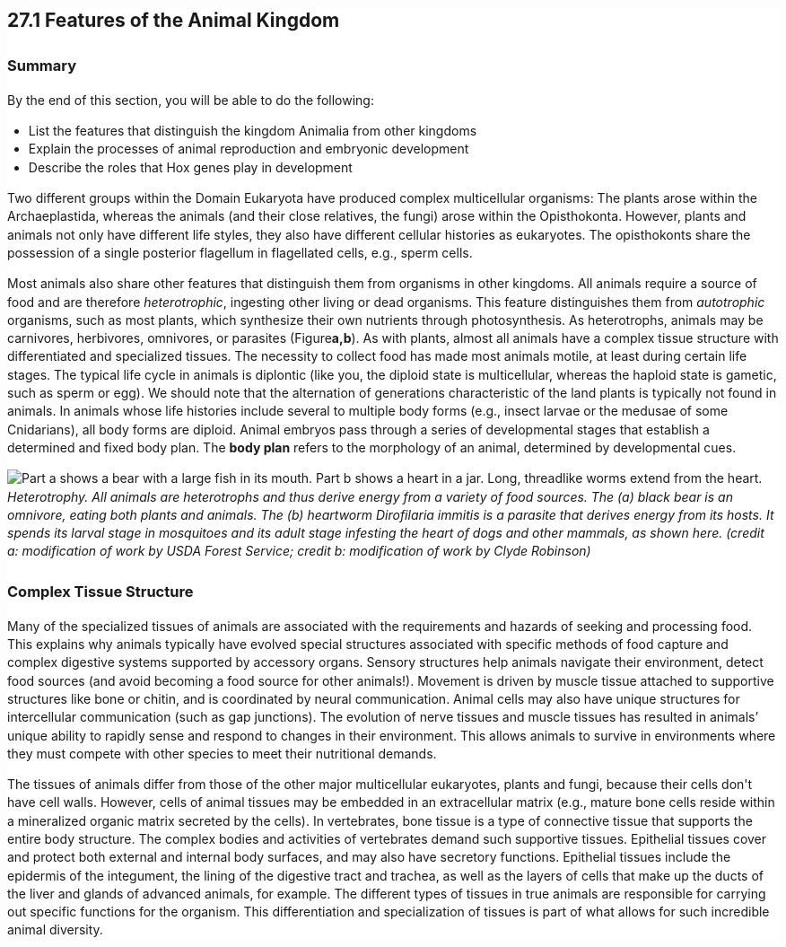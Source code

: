 ##  27.1 Features of the Animal Kingdom 

### Summary

By the end of this section, you will be able to do the following: 

  - List the features that distinguish the kingdom Animalia from other kingdoms
  - Explain the processes of animal reproduction and embryonic development
  - Describe the roles that Hox genes play in development

Two different groups within the Domain Eukaryota have produced complex multicellular organisms: The plants arose within the Archaeplastida, whereas the animals (and their close relatives, the fungi) arose within the Opisthokonta. However, plants and animals not only have different life styles, they also have different cellular histories as eukaryotes. The opisthokonts share the possession of a single posterior flagellum in flagellated cells, e.g., sperm cells.

Most animals also share other features that distinguish them from organisms in other kingdoms. All animals require a source of food and are therefore _heterotrophic_, ingesting other living or dead organisms. This feature distinguishes them from _autotrophic_ organisms, such as most plants, which synthesize their own nutrients through photosynthesis. As heterotrophs, animals may be carnivores, herbivores, omnivores, or parasites (Figure**a,b**). As with plants, almost all animals have a complex tissue structure with differentiated and specialized tissues. The necessity to collect food has made most animals motile, at least during certain life stages. The typical life cycle in animals is diplontic (like you, the diploid state is multicellular, whereas the haploid state is gametic, such as sperm or egg). We should note that the alternation of generations characteristic of the land plants is typically not found in animals. In animals whose life histories include several to multiple body forms (e.g., insect larvae or the medusae of some Cnidarians), all body forms are diploid. Animal embryos pass through a series of developmental stages that establish a determined and fixed body plan. The **body plan** refers to the morphology of an animal, determined by developmental cues.

![Part a shows a bear with a large fish in its mouth. Part b shows a heart in a jar. Long, threadlike worms extend from the heart.][1] _Heterotrophy. All animals are heterotrophs and thus derive energy from a variety of food sources. The (a) black bear is an omnivore, eating both plants and animals. The (b) heartworm _Dirofilaria immitis_ is a parasite that derives energy from its hosts. It spends its larval stage in mosquitoes and its adult stage infesting the heart of dogs and other mammals, as shown here. (credit a: modification of work by USDA Forest Service; credit b: modification of work by Clyde Robinson)_

### Complex Tissue Structure

Many of the specialized tissues of animals are associated with the requirements and hazards of seeking and processing food. This explains why animals typically have evolved special structures associated with specific methods of food capture and complex digestive systems supported by accessory organs. Sensory structures help animals navigate their environment, detect food sources (and avoid becoming a food source for other animals!). Movement is driven by muscle tissue attached to supportive structures like bone or chitin, and is coordinated by neural communication. Animal cells may also have unique structures for intercellular communication (such as gap junctions). The evolution of nerve tissues and muscle tissues has resulted in animals’ unique ability to rapidly sense and respond to changes in their environment. This allows animals to survive in environments where they must compete with other species to meet their nutritional demands.

The tissues of animals differ from those of the other major multicellular eukaryotes, plants and fungi, because their cells don't have cell walls. However, cells of animal tissues may be embedded in an extracellular matrix (e.g., mature bone cells reside within a mineralized organic matrix secreted by the cells). In vertebrates, bone tissue is a type of connective tissue that supports the entire body structure. The complex bodies and activities of vertebrates demand such supportive tissues. Epithelial tissues cover and protect both external and internal body surfaces, and may also have secretory functions. Epithelial tissues include the epidermis of the integument, the lining of the digestive tract and trachea, as well as the layers of cells that make up the ducts of the liver and glands of advanced animals, for example. The different types of tissues in true animals are responsible for carrying out specific functions for the organism. This differentiation and specialization of tissues is part of what allows for such incredible animal diversity.


   [1]: https://cnx.org/resources/1116bfbf62f335fbddc52800b148ed1b1f46eb73/Figure_27_01_01ab.jpg
   [2]: https://cnx.org/resources/258369ca1e2eb0b381dfa5a2ff954016d14b9ea2/Figure_27_01_03.jpg
   [3]: https://cnx.org/resources/9d1ea1ac78081e276c7e9083fdec4d4b5346f316/Figure_27_01_02.jpg
   [4]: https://cnx.org/resources/1477db309fd8e46c0a4f1bc78b2cd13d5eed8479/Figure_27_01_04.png